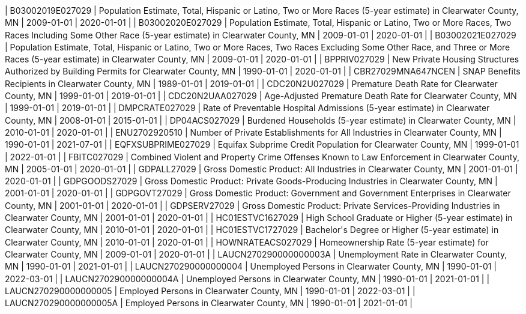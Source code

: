 | B03002019E027029          | Population Estimate, Total, Hispanic or Latino, Two or More Races (5-year estimate) in Clearwater County, MN                                                                   | 2009-01-01          | 2020-01-01        |
| B03002020E027029          | Population Estimate, Total, Hispanic or Latino, Two or More Races, Two Races Including Some Other Race (5-year estimate) in Clearwater County, MN                              | 2009-01-01          | 2020-01-01        |
| B03002021E027029          | Population Estimate, Total, Hispanic or Latino, Two or More Races, Two Races Excluding Some Other Race, and Three or More Races (5-year estimate) in Clearwater County, MN     | 2009-01-01          | 2020-01-01        |
| BPPRIV027029              | New Private Housing Structures Authorized by Building Permits for Clearwater County, MN                                                                                        | 1990-01-01          | 2020-01-01        |
| CBR27029MNA647NCEN        | SNAP Benefits Recipients in Clearwater County, MN                                                                                                                              | 1989-01-01          | 2019-01-01        |
| CDC20N2U027029            | Premature Death Rate for Clearwater County, MN                                                                                                                                 | 1999-01-01          | 2019-01-01        |
| CDC20N2UAA027029          | Age-Adjusted Premature Death Rate for Clearwater County, MN                                                                                                                    | 1999-01-01          | 2019-01-01        |
| DMPCRATE027029            | Rate of Preventable Hospital Admissions (5-year estimate) in Clearwater County, MN                                                                                             | 2008-01-01          | 2015-01-01        |
| DP04ACS027029             | Burdened Households (5-year estimate) in Clearwater County, MN                                                                                                                 | 2010-01-01          | 2020-01-01        |
| ENU2702920510             | Number of Private Establishments for All Industries in Clearwater County, MN                                                                                                   | 1990-01-01          | 2021-07-01        |
| EQFXSUBPRIME027029        | Equifax Subprime Credit Population for Clearwater County, MN                                                                                                                   | 1999-01-01          | 2022-01-01        |
| FBITC027029               | Combined Violent and Property Crime Offenses Known to Law Enforcement in Clearwater County, MN                                                                                 | 2005-01-01          | 2020-01-01        |
| GDPALL27029               | Gross Domestic Product: All Industries in Clearwater County, MN                                                                                                                | 2001-01-01          | 2020-01-01        |
| GDPGOODS27029             | Gross Domestic Product: Private Goods-Producing Industries in Clearwater County, MN                                                                                            | 2001-01-01          | 2020-01-01        |
| GDPGOVT27029              | Gross Domestic Product: Government and Government Enterprises in Clearwater County, MN                                                                                         | 2001-01-01          | 2020-01-01        |
| GDPSERV27029              | Gross Domestic Product: Private Services-Providing Industries in Clearwater County, MN                                                                                         | 2001-01-01          | 2020-01-01        |
| HC01ESTVC1627029          | High School Graduate or Higher (5-year estimate) in Clearwater County, MN                                                                                                      | 2010-01-01          | 2020-01-01        |
| HC01ESTVC1727029          | Bachelor's Degree or Higher (5-year estimate) in Clearwater County, MN                                                                                                         | 2010-01-01          | 2020-01-01        |
| HOWNRATEACS027029         | Homeownership Rate (5-year estimate) for Clearwater County, MN                                                                                                                 | 2009-01-01          | 2020-01-01        |
| LAUCN270290000000003A     | Unemployment Rate in Clearwater County, MN                                                                                                                                     | 1990-01-01          | 2021-01-01        |
| LAUCN270290000000004      | Unemployed Persons in Clearwater County, MN                                                                                                                                    | 1990-01-01          | 2022-03-01        |
| LAUCN270290000000004A     | Unemployed Persons in Clearwater County, MN                                                                                                                                    | 1990-01-01          | 2021-01-01        |
| LAUCN270290000000005      | Employed Persons in Clearwater County, MN                                                                                                                                      | 1990-01-01          | 2022-03-01        |
| LAUCN270290000000005A     | Employed Persons in Clearwater County, MN                                                                                                                                      | 1990-01-01          | 2021-01-01        |